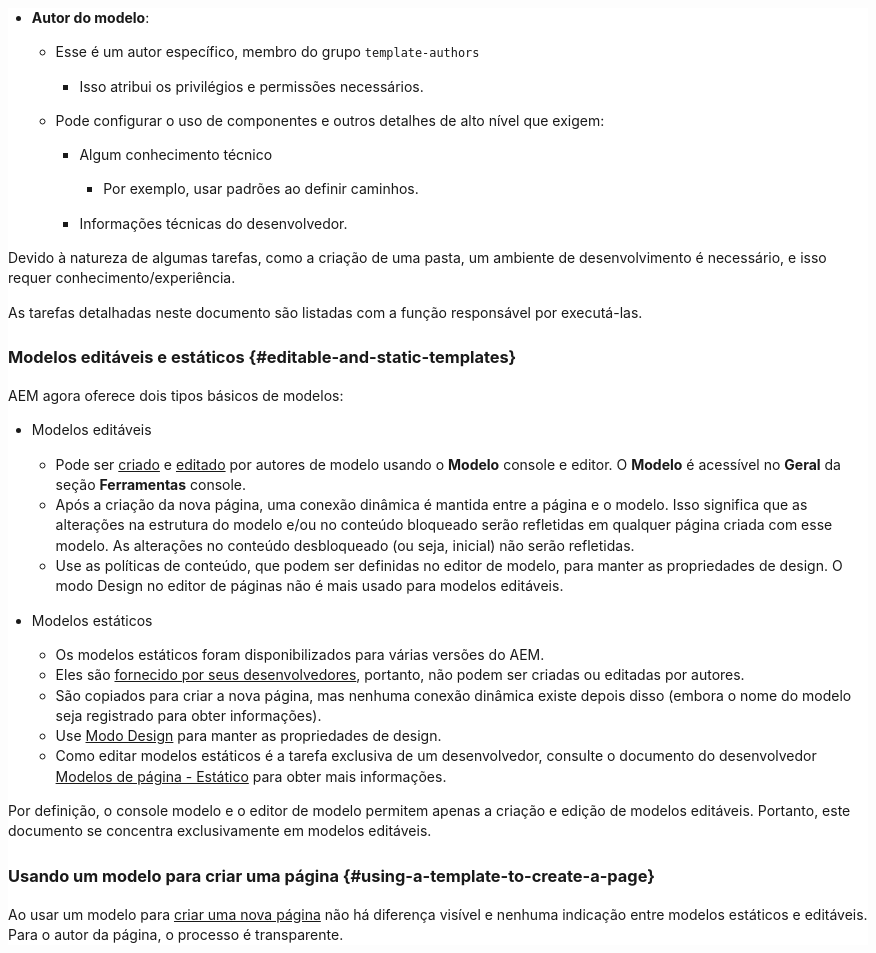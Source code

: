 * **Autor do modelo**:

   * Esse é um autor específico, membro do grupo `template-authors`

      * Isso atribui os privilégios e permissões necessários. 
   * Pode configurar o uso de componentes e outros detalhes de alto nível que exigem:

      * Algum conhecimento técnico

         * Por exemplo, usar padrões ao definir caminhos.
      * Informações técnicas do desenvolvedor.



Devido à natureza de algumas tarefas, como a criação de uma pasta, um ambiente de desenvolvimento é necessário, e isso requer conhecimento/experiência.

As tarefas detalhadas neste documento são listadas com a função responsável por executá-las.

### Modelos editáveis e estáticos {#editable-and-static-templates}

AEM agora oferece dois tipos básicos de modelos:

* Modelos editáveis

   * Pode ser [criado](#creating-a-new-template-template-author) e [editado](#editing-templates-template-authors) por autores de modelo usando o **Modelo** console e editor. O **Modelo** é acessível no **Geral** da seção **Ferramentas** console.
   * Após a criação da nova página, uma conexão dinâmica é mantida entre a página e o modelo. Isso significa que as alterações na estrutura do modelo e/ou no conteúdo bloqueado serão refletidas em qualquer página criada com esse modelo. As alterações no conteúdo desbloqueado (ou seja, inicial) não serão refletidas.
   * Use as políticas de conteúdo, que podem ser definidas no editor de modelo, para manter as propriedades de design. O modo Design no editor de páginas não é mais usado para modelos editáveis.

* Modelos estáticos

   * Os modelos estáticos foram disponibilizados para várias versões do AEM.
   * Eles são [fornecido por seus desenvolvedores](/help/sites-developing/page-templates-static.md), portanto, não podem ser criadas ou editadas por autores.
   * São copiados para criar a nova página, mas nenhuma conexão dinâmica existe depois disso (embora o nome do modelo seja registrado para obter informações).
   * Use [Modo Design](/help/sites-authoring/default-components-designmode.md) para manter as propriedades de design.
   * Como editar modelos estáticos é a tarefa exclusiva de um desenvolvedor, consulte o documento do desenvolvedor [Modelos de página - Estático](/help/sites-developing/page-templates-static.md) para obter mais informações.

Por definição, o console modelo e o editor de modelo permitem apenas a criação e edição de modelos editáveis. Portanto, este documento se concentra exclusivamente em modelos editáveis.

### Usando um modelo para criar uma página {#using-a-template-to-create-a-page}

Ao usar um modelo para [criar uma nova página](/help/sites-authoring/managing-pages.md#creating-a-new-page) não há diferença visível e nenhuma indicação entre modelos estáticos e editáveis. Para o autor da página, o processo é transparente.
